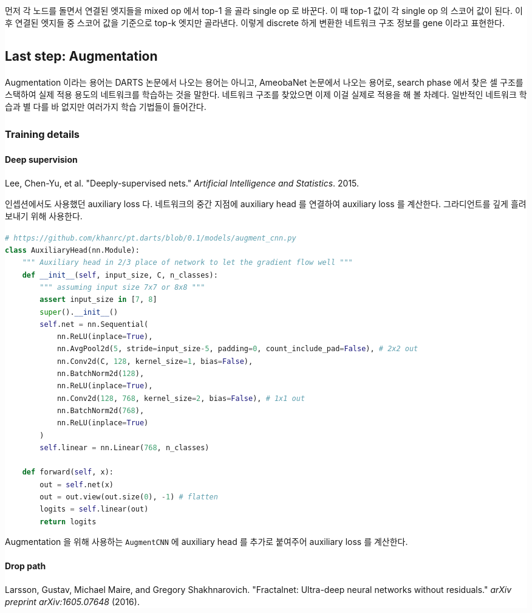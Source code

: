 ```python
```

먼저 각 노드를 돌면서 연결된 엣지들을 mixed op 에서 top-1 을 골라 single op 로 바꾼다. 이 때 top-1 값이 각 single op 의 스코어 값이 된다. 이후 연결된 엣지들 중 스코어 값을 기준으로 top-k 엣지만 골라낸다. 이렇게 discrete 하게 변환한 네트워크 구조 정보를 gene 이라고 표현한다.

## Last step: Augmentation

Augmentation 이라는 용어는 DARTS 논문에서 나오는 용어는 아니고, AmeobaNet 논문에서 나오는 용어로, search phase 에서 찾은 셀 구조를 스택하여 실제 적용 용도의 네트워크를 학습하는 것을 말한다. 네트워크 구조를 찾았으면 이제 이걸 실제로 적용을 해 볼 차례다. 일반적인 네트워크 학습과 별 다를 바 없지만 여러가지 학습 기법들이 들어간다.

### Training details

#### Deep supervision

Lee, Chen-Yu, et al. "Deeply-supervised nets." *Artificial Intelligence and Statistics*. 2015.

인셉션에서도 사용했던 auxiliary loss 다. 네트워크의 중간 지점에 auxiliary head 를 연결하여 auxiliary loss 를 계산한다. 그라디언트를 깊게 흘려보내기 위해 사용한다.

```python
# https://github.com/khanrc/pt.darts/blob/0.1/models/augment_cnn.py
class AuxiliaryHead(nn.Module):
    """ Auxiliary head in 2/3 place of network to let the gradient flow well """
    def __init__(self, input_size, C, n_classes):
        """ assuming input size 7x7 or 8x8 """
        assert input_size in [7, 8]
        super().__init__()
        self.net = nn.Sequential(
            nn.ReLU(inplace=True),
            nn.AvgPool2d(5, stride=input_size-5, padding=0, count_include_pad=False), # 2x2 out
            nn.Conv2d(C, 128, kernel_size=1, bias=False),
            nn.BatchNorm2d(128),
            nn.ReLU(inplace=True),
            nn.Conv2d(128, 768, kernel_size=2, bias=False), # 1x1 out
            nn.BatchNorm2d(768),
            nn.ReLU(inplace=True)
        )
        self.linear = nn.Linear(768, n_classes)

    def forward(self, x):
        out = self.net(x)
        out = out.view(out.size(0), -1) # flatten
        logits = self.linear(out)
        return logits
```

Augmentation 을 위해 사용하는 `AugmentCNN` 에 auxiliary head 를 추가로 붙여주어 auxiliary loss 를 계산한다.

#### Drop path

Larsson, Gustav, Michael Maire, and Gregory Shakhnarovich. "Fractalnet: Ultra-deep neural networks without residuals." *arXiv preprint arXiv:1605.07648* (2016).
